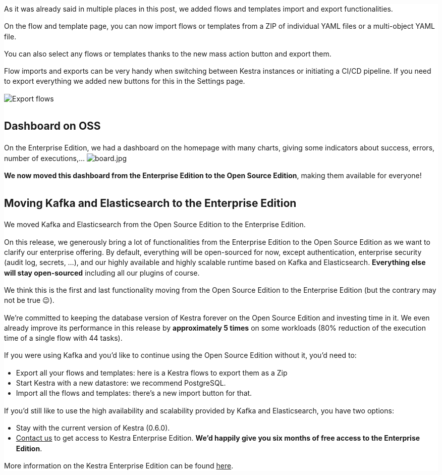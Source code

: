 As it was already said in multiple places in this post, we added flows and templates import and export functionalities.

On the flow and template page, you can now import flows or templates from a ZIP of individual YAML files or a multi-object YAML file.

You can also select any flows or templates thanks to the new mass action button and export them.

Flow imports and exports can be very handy when switching between Kestra instances or initiating a CI/CD pipeline. If you need to export everything we added new buttons for this in the Settings page.

![Export flows](/blogs/2023-03-02-welcome-kestra-0-7-0/flows_mass.png)

## Dashboard on OSS

On the Enterprise Edition, we had a dashboard on the homepage with many charts, giving some indicators about success, errors, number of executions,…
![board.jpg](/blogs/2023-03-02-welcome-kestra-0-7-0/board.jpg)

**We now moved this dashboard from the Enterprise Edition to the Open Source Edition**, making them available for everyone!

## Moving Kafka and Elasticsearch to the Enterprise Edition

We moved Kafka and Elasticsearch from the Open Source Edition to the Enterprise Edition.

On this release, we generously bring a lot of functionalities from the Enterprise Edition to the Open Source Edition as we want to clarify our enterprise offering. By default, everything will be open-sourced for now, except authentication, enterprise security (audit log, secrets, …), and our highly available and highly scalable runtime based on Kafka and Elasticsearch. **Everything else will stay open-sourced** including all our plugins of course.

We think this is the first and last functionality moving from the Open Source Edition to the Enterprise Edition (but the contrary may not be true 😉).

We’re committed to keeping the database version of Kestra forever on the Open Source Edition and investing time in it. We even already improve its performance in this release by **approximately 5 times** on some workloads (80% reduction of the execution time of a single flow with 44 tasks).

If you were using Kafka and you’d like to continue using the Open Source Edition without it, you’d need to:

*   Export all your flows and templates: here is a Kestra flows to export them as a Zip
*   Start Kestra with a new datastore: we recommend PostgreSQL.
*   Import all the flows and templates: there’s a new import button for that.

If you’d still like to use the high availability and scalability provided by Kafka and Elasticsearch, you have two options:

*   Stay with the current version of Kestra (0.6.0).
*   [Contact us](http://hello@kestra.io) to get access to Kestra Enterprise Edition. **We’d happily give you six months of free access to the Enterprise Edition**.

More information on the Kestra Enterprise Edition can be found [here](https://kestra.io/features/enterprise.html).
